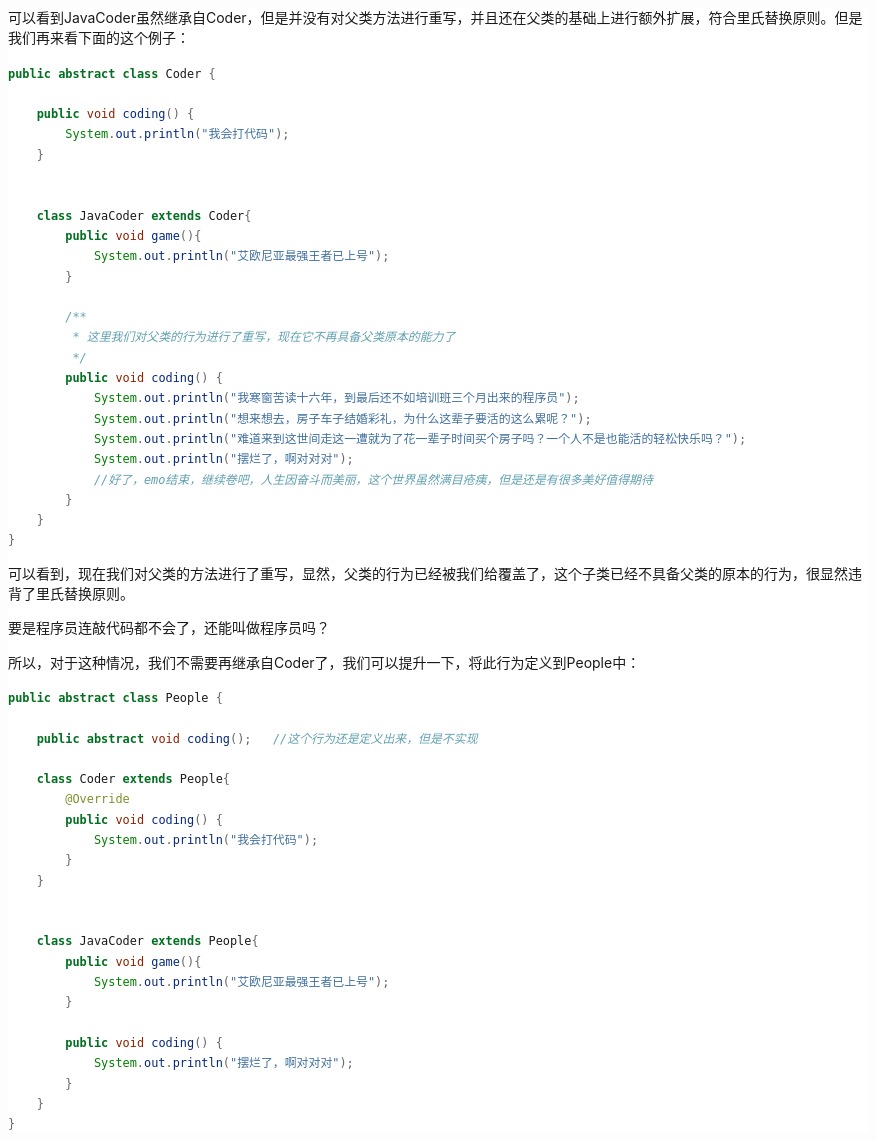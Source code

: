 可以看到JavaCoder虽然继承自Coder，但是并没有对父类方法进行重写，并且还在父类的基础上进行额外扩展，符合里氏替换原则。但是我们再来看下面的这个例子：

```java
public abstract class Coder {

    public void coding() {
        System.out.println("我会打代码");
    }


    class JavaCoder extends Coder{
        public void game(){
            System.out.println("艾欧尼亚最强王者已上号");
        }

        /**
         * 这里我们对父类的行为进行了重写，现在它不再具备父类原本的能力了
         */
        public void coding() {
            System.out.println("我寒窗苦读十六年，到最后还不如培训班三个月出来的程序员");
            System.out.println("想来想去，房子车子结婚彩礼，为什么这辈子要活的这么累呢？");
            System.out.println("难道来到这世间走这一遭就为了花一辈子时间买个房子吗？一个人不是也能活的轻松快乐吗？");
            System.out.println("摆烂了，啊对对对");  
          	//好了，emo结束，继续卷吧，人生因奋斗而美丽，这个世界虽然满目疮痍，但是还是有很多美好值得期待
        }
    }
}
```

可以看到，现在我们对父类的方法进行了重写，显然，父类的行为已经被我们给覆盖了，这个子类已经不具备父类的原本的行为，很显然违背了里氏替换原则。

要是程序员连敲代码都不会了，还能叫做程序员吗？

所以，对于这种情况，我们不需要再继承自Coder了，我们可以提升一下，将此行为定义到People中：

```java
public abstract class People {

    public abstract void coding();   //这个行为还是定义出来，但是不实现
    
    class Coder extends People{
        @Override
        public void coding() {
            System.out.println("我会打代码");
        }
    }


    class JavaCoder extends People{
        public void game(){
            System.out.println("艾欧尼亚最强王者已上号");
        }

        public void coding() {
            System.out.println("摆烂了，啊对对对");
        }
    }
}
```
